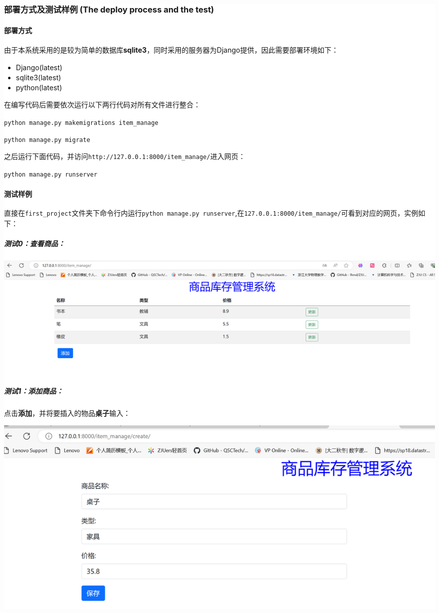 ### 部署方式及测试样例 (The deploy process and the test)

#### 部署方式

由于本系统采用的是较为简单的数据库**sqlite3**，同时采用的服务器为Django提供，因此需要部署环境如下：

- Django(latest)
- sqlite3(latest)
- python(latest)

在编写代码后需要依次运行以下两行代码对所有文件进行整合：

`python manage.py makemigrations item_manage`

`python manage.py migrate`

之后运行下面代码，并访问`http://127.0.0.1:8000/item_manage/`进入网页：

`python manage.py runserver`

#### 测试样例


直接在`first_project`文件夹下命令行内运行`python manage.py runserver`,在`127.0.0.1:8000/item_manage/`可看到对应的网页，实例如下：

##### 测试0：查看商品：

![1715653823015](image/SP_lab1.1&1.2_3220105114/1715653823015.png)

##### 测试1：添加商品：

点击**添加**，并将要插入的物品**桌子**输入：

![1715653921652](image/SP_lab1.1&1.2_3220105114/1715653921652.png)
